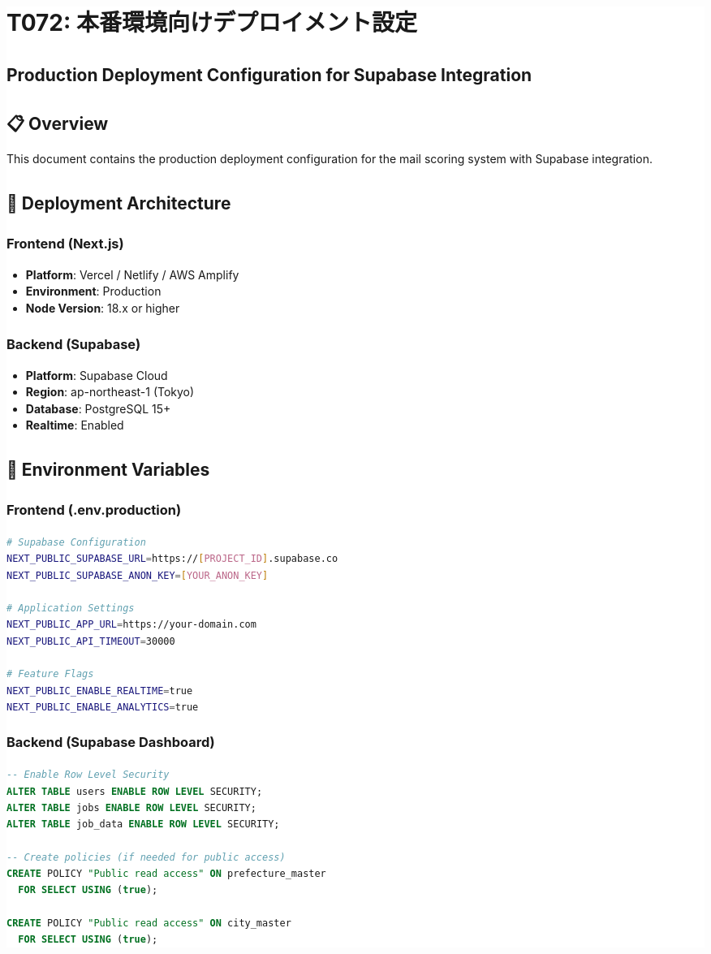 # T072: 本番環境向けデプロイメント設定
## Production Deployment Configuration for Supabase Integration

## 📋 Overview
This document contains the production deployment configuration for the mail scoring system with Supabase integration.

## 🎯 Deployment Architecture

### Frontend (Next.js)
- **Platform**: Vercel / Netlify / AWS Amplify
- **Environment**: Production
- **Node Version**: 18.x or higher

### Backend (Supabase)
- **Platform**: Supabase Cloud
- **Region**: ap-northeast-1 (Tokyo)
- **Database**: PostgreSQL 15+
- **Realtime**: Enabled

## 🔐 Environment Variables

### Frontend (.env.production)
```bash
# Supabase Configuration
NEXT_PUBLIC_SUPABASE_URL=https://[PROJECT_ID].supabase.co
NEXT_PUBLIC_SUPABASE_ANON_KEY=[YOUR_ANON_KEY]

# Application Settings
NEXT_PUBLIC_APP_URL=https://your-domain.com
NEXT_PUBLIC_API_TIMEOUT=30000

# Feature Flags
NEXT_PUBLIC_ENABLE_REALTIME=true
NEXT_PUBLIC_ENABLE_ANALYTICS=true
```

### Backend (Supabase Dashboard)
```sql
-- Enable Row Level Security
ALTER TABLE users ENABLE ROW LEVEL SECURITY;
ALTER TABLE jobs ENABLE ROW LEVEL SECURITY;
ALTER TABLE job_data ENABLE ROW LEVEL SECURITY;

-- Create policies (if needed for public access)
CREATE POLICY "Public read access" ON prefecture_master
  FOR SELECT USING (true);

CREATE POLICY "Public read access" ON city_master
  FOR SELECT USING (true);
```
